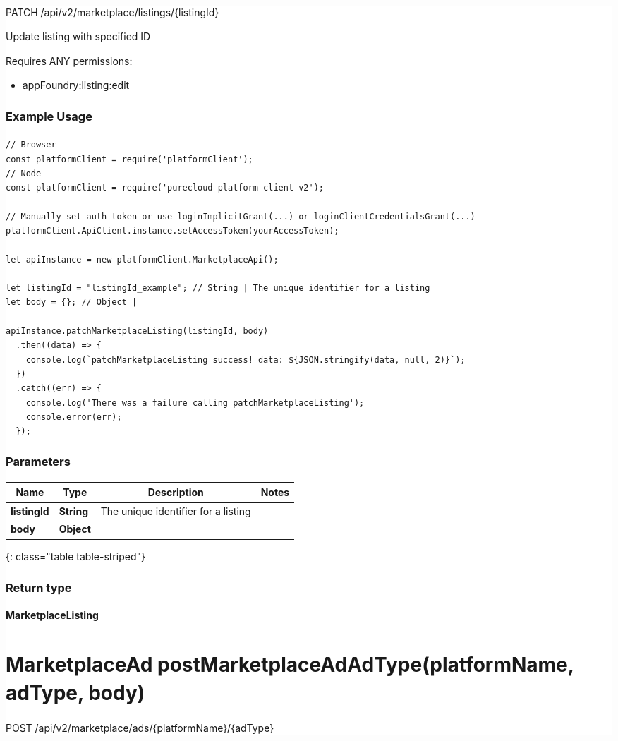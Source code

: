 
PATCH /api/v2/marketplace/listings/{listingId}

Update listing with specified ID

Requires ANY permissions:

* appFoundry:listing:edit

### Example Usage

```{"language":"javascript"}
// Browser
const platformClient = require('platformClient');
// Node
const platformClient = require('purecloud-platform-client-v2');

// Manually set auth token or use loginImplicitGrant(...) or loginClientCredentialsGrant(...)
platformClient.ApiClient.instance.setAccessToken(yourAccessToken);

let apiInstance = new platformClient.MarketplaceApi();

let listingId = "listingId_example"; // String | The unique identifier for a listing
let body = {}; // Object | 

apiInstance.patchMarketplaceListing(listingId, body)
  .then((data) => {
    console.log(`patchMarketplaceListing success! data: ${JSON.stringify(data, null, 2)}`);
  })
  .catch((err) => {
    console.log('There was a failure calling patchMarketplaceListing');
    console.error(err);
  });
```

### Parameters


| Name | Type | Description  | Notes |
| ------------- | ------------- | ------------- | ------------- |
 **listingId** | **String** | The unique identifier for a listing |  |
 **body** | **Object** |  |  |
{: class="table table-striped"}

### Return type

**MarketplaceListing**

<a name="postMarketplaceAdAdType"></a>

# MarketplaceAd postMarketplaceAdAdType(platformName, adType, body)


POST /api/v2/marketplace/ads/{platformName}/{adType}

